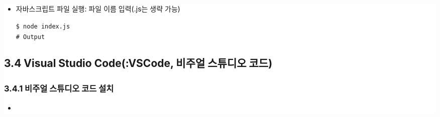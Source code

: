 - 자바스크립트 파일 실행: 파일 이름 입력(.js는 생략 가능)

  ```shell
  $ node index.js
  # Output
  ```

## 3.4 Visual Studio Code(:VSCode, 비주얼 스튜디오 코드)

### 3.4.1 비주얼 스튜디오 코드 설치

-
